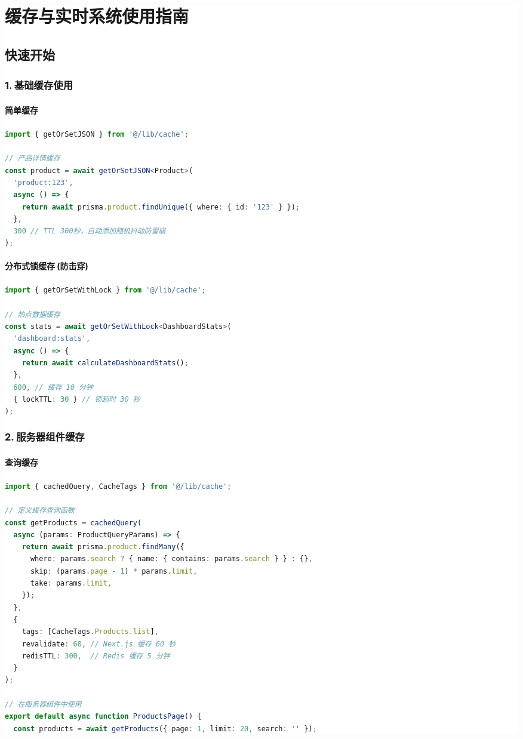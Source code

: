 # 缓存与实时系统使用指南

## 快速开始

### 1. 基础缓存使用

#### 简单缓存

```typescript
import { getOrSetJSON } from '@/lib/cache';

// 产品详情缓存
const product = await getOrSetJSON<Product>(
  'product:123',
  async () => {
    return await prisma.product.findUnique({ where: { id: '123' } });
  },
  300 // TTL 300秒，自动添加随机抖动防雪崩
);
```

#### 分布式锁缓存 (防击穿)

```typescript
import { getOrSetWithLock } from '@/lib/cache';

// 热点数据缓存
const stats = await getOrSetWithLock<DashboardStats>(
  'dashboard:stats',
  async () => {
    return await calculateDashboardStats();
  },
  600, // 缓存 10 分钟
  { lockTTL: 30 } // 锁超时 30 秒
);
```

### 2. 服务器组件缓存

#### 查询缓存

```typescript
import { cachedQuery, CacheTags } from '@/lib/cache';

// 定义缓存查询函数
const getProducts = cachedQuery(
  async (params: ProductQueryParams) => {
    return await prisma.product.findMany({
      where: params.search ? { name: { contains: params.search } } : {},
      skip: (params.page - 1) * params.limit,
      take: params.limit,
    });
  },
  {
    tags: [CacheTags.Products.list],
    revalidate: 60, // Next.js 缓存 60 秒
    redisTTL: 300,  // Redis 缓存 5 分钟
  }
);

// 在服务器组件中使用
export default async function ProductsPage() {
  const products = await getProducts({ page: 1, limit: 20, search: '' });
```